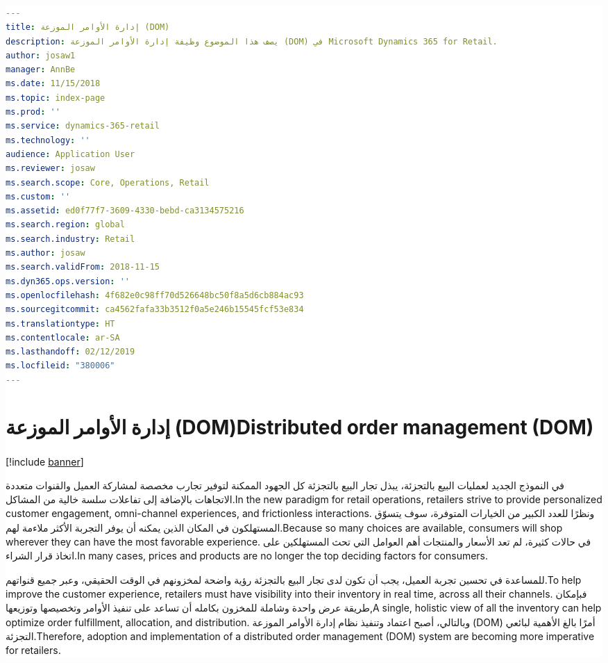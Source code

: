 ```yaml
---
title: إدارة الأوامر الموزعة (DOM)
description: يصف هذا الموضوع وظيفة إدارة الأوامر الموزعة (DOM) في Microsoft Dynamics 365 for Retail.
author: josaw1
manager: AnnBe
ms.date: 11/15/2018
ms.topic: index-page
ms.prod: ''
ms.service: dynamics-365-retail
ms.technology: ''
audience: Application User
ms.reviewer: josaw
ms.search.scope: Core, Operations, Retail
ms.custom: ''
ms.assetid: ed0f77f7-3609-4330-bebd-ca3134575216
ms.search.region: global
ms.search.industry: Retail
ms.author: josaw
ms.search.validFrom: 2018-11-15
ms.dyn365.ops.version: ''
ms.openlocfilehash: 4f682e0c98ff70d526648bc50f8a5d6cb884ac93
ms.sourcegitcommit: ca4562fafa33b3512f0a5e246b15545fcf53e834
ms.translationtype: HT
ms.contentlocale: ar-SA
ms.lasthandoff: 02/12/2019
ms.locfileid: "380006"
---
```

# <a name="distributed-order-management-dom"></a><span data-ttu-id="571e8-103">إدارة الأوامر الموزعة (DOM)</span><span class="sxs-lookup"><span data-stu-id="571e8-103">Distributed order management (DOM)</span></span>

[!include [banner](includes/banner.md)]

<span data-ttu-id="571e8-104">في النموذج الجديد لعمليات البيع بالتجزئة، يبذل تجار البيع بالتجزئة كل الجهود الممكنة لتوفير تجارب مخصصة لمشاركة العميل والقنوات متعددة الاتجاهات‬ بالإضافة إلى تفاعلات سلسة خالية من المشاكل.</span><span class="sxs-lookup"><span data-stu-id="571e8-104">In the new paradigm for retail operations, retailers strive to provide personalized customer engagement, omni-channel experiences, and frictionless interactions.</span></span> <span data-ttu-id="571e8-105">ونظرًا للعدد الكبير من الخيارات المتوفرة، سوف يتسوّق المستهلكون في المكان الذين يمكنه أن يوفر التجربة الأكثر ملاءمة لهم.</span><span class="sxs-lookup"><span data-stu-id="571e8-105">Because so many choices are available, consumers will shop wherever they can have the most favorable experience.</span></span> <span data-ttu-id="571e8-106">في حالات كثيرة، لم تعد الأسعار والمنتجات أهم العوامل التي تحث المستهلكين على اتخاذ قرار الشراء.</span><span class="sxs-lookup"><span data-stu-id="571e8-106">In many cases, prices and products are no longer the top deciding factors for consumers.</span></span>

<span data-ttu-id="571e8-107">للمساعدة في تحسين تجربة العميل، يجب أن تكون لدى تجار البيع بالتجزئة رؤية واضحة لمخزونهم في الوقت الحقيقي، وعبر جميع قنواتهم.</span><span class="sxs-lookup"><span data-stu-id="571e8-107">To help improve the customer experience, retailers must have visibility into their inventory in real time, across all their channels.</span></span> <span data-ttu-id="571e8-108">فبإمكان طريقة عرض واحدة وشاملة للمخزون بكامله أن تساعد على تنفيذ الأوامر وتخصيصها وتوزيعها,</span><span class="sxs-lookup"><span data-stu-id="571e8-108">A single, holistic view of all the inventory can help optimize order fulfillment, allocation, and distribution.</span></span> <span data-ttu-id="571e8-109">وبالتالي، أصبح اعتماد وتنفيذ نظام إدارة الأوامر الموزعة (DOM) أمرًا بالغ الأهمية لبائعي التجزئة.</span><span class="sxs-lookup"><span data-stu-id="571e8-109">Therefore, adoption and implementation of a distributed order management (DOM) system are becoming more imperative for retailers.</span></span>
